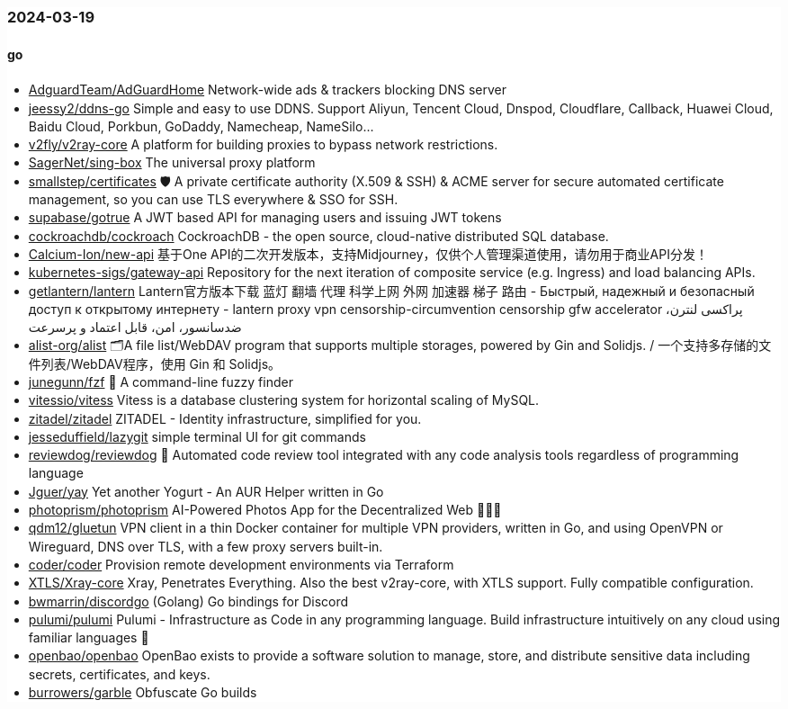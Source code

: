 ### 2024-03-19

#### go
* [AdguardTeam/AdGuardHome](https://github.com/AdguardTeam/AdGuardHome) Network-wide ads & trackers blocking DNS server
* [jeessy2/ddns-go](https://github.com/jeessy2/ddns-go) Simple and easy to use DDNS. Support Aliyun, Tencent Cloud, Dnspod, Cloudflare, Callback, Huawei Cloud, Baidu Cloud, Porkbun, GoDaddy, Namecheap, NameSilo...
* [v2fly/v2ray-core](https://github.com/v2fly/v2ray-core) A platform for building proxies to bypass network restrictions.
* [SagerNet/sing-box](https://github.com/SagerNet/sing-box) The universal proxy platform
* [smallstep/certificates](https://github.com/smallstep/certificates) 🛡️ A private certificate authority (X.509 & SSH) & ACME server for secure automated certificate management, so you can use TLS everywhere & SSO for SSH.
* [supabase/gotrue](https://github.com/supabase/gotrue) A JWT based API for managing users and issuing JWT tokens
* [cockroachdb/cockroach](https://github.com/cockroachdb/cockroach) CockroachDB - the open source, cloud-native distributed SQL database.
* [Calcium-Ion/new-api](https://github.com/Calcium-Ion/new-api) 基于One API的二次开发版本，支持Midjourney，仅供个人管理渠道使用，请勿用于商业API分发！
* [kubernetes-sigs/gateway-api](https://github.com/kubernetes-sigs/gateway-api) Repository for the next iteration of composite service (e.g. Ingress) and load balancing APIs.
* [getlantern/lantern](https://github.com/getlantern/lantern) Lantern官方版本下载 蓝灯 翻墙 代理 科学上网 外网 加速器 梯子 路由 - Быстрый, надежный и безопасный доступ к открытому интернету - lantern proxy vpn censorship-circumvention censorship gfw accelerator پراکسی لنترن، ضدسانسور، امن، قابل اعتماد و پرسرعت
* [alist-org/alist](https://github.com/alist-org/alist) 🗂️A file list/WebDAV program that supports multiple storages, powered by Gin and Solidjs. / 一个支持多存储的文件列表/WebDAV程序，使用 Gin 和 Solidjs。
* [junegunn/fzf](https://github.com/junegunn/fzf) 🌸 A command-line fuzzy finder
* [vitessio/vitess](https://github.com/vitessio/vitess) Vitess is a database clustering system for horizontal scaling of MySQL.
* [zitadel/zitadel](https://github.com/zitadel/zitadel) ZITADEL - Identity infrastructure, simplified for you.
* [jesseduffield/lazygit](https://github.com/jesseduffield/lazygit) simple terminal UI for git commands
* [reviewdog/reviewdog](https://github.com/reviewdog/reviewdog) 🐶 Automated code review tool integrated with any code analysis tools regardless of programming language
* [Jguer/yay](https://github.com/Jguer/yay) Yet another Yogurt - An AUR Helper written in Go
* [photoprism/photoprism](https://github.com/photoprism/photoprism) AI-Powered Photos App for the Decentralized Web 🌈💎✨
* [qdm12/gluetun](https://github.com/qdm12/gluetun) VPN client in a thin Docker container for multiple VPN providers, written in Go, and using OpenVPN or Wireguard, DNS over TLS, with a few proxy servers built-in.
* [coder/coder](https://github.com/coder/coder) Provision remote development environments via Terraform
* [XTLS/Xray-core](https://github.com/XTLS/Xray-core) Xray, Penetrates Everything. Also the best v2ray-core, with XTLS support. Fully compatible configuration.
* [bwmarrin/discordgo](https://github.com/bwmarrin/discordgo) (Golang) Go bindings for Discord
* [pulumi/pulumi](https://github.com/pulumi/pulumi) Pulumi - Infrastructure as Code in any programming language. Build infrastructure intuitively on any cloud using familiar languages 🚀
* [openbao/openbao](https://github.com/openbao/openbao) OpenBao exists to provide a software solution to manage, store, and distribute sensitive data including secrets, certificates, and keys.
* [burrowers/garble](https://github.com/burrowers/garble) Obfuscate Go builds

